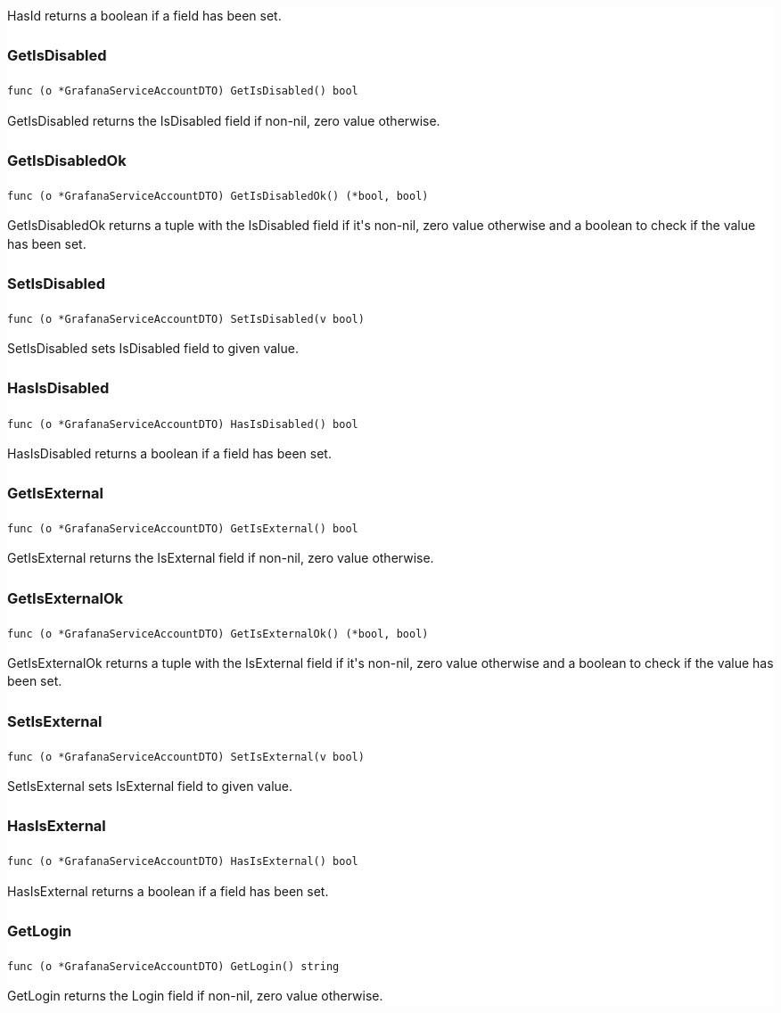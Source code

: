 HasId returns a boolean if a field has been set.

### GetIsDisabled

`func (o *GrafanaServiceAccountDTO) GetIsDisabled() bool`

GetIsDisabled returns the IsDisabled field if non-nil, zero value otherwise.

### GetIsDisabledOk

`func (o *GrafanaServiceAccountDTO) GetIsDisabledOk() (*bool, bool)`

GetIsDisabledOk returns a tuple with the IsDisabled field if it's non-nil, zero value otherwise
and a boolean to check if the value has been set.

### SetIsDisabled

`func (o *GrafanaServiceAccountDTO) SetIsDisabled(v bool)`

SetIsDisabled sets IsDisabled field to given value.

### HasIsDisabled

`func (o *GrafanaServiceAccountDTO) HasIsDisabled() bool`

HasIsDisabled returns a boolean if a field has been set.

### GetIsExternal

`func (o *GrafanaServiceAccountDTO) GetIsExternal() bool`

GetIsExternal returns the IsExternal field if non-nil, zero value otherwise.

### GetIsExternalOk

`func (o *GrafanaServiceAccountDTO) GetIsExternalOk() (*bool, bool)`

GetIsExternalOk returns a tuple with the IsExternal field if it's non-nil, zero value otherwise
and a boolean to check if the value has been set.

### SetIsExternal

`func (o *GrafanaServiceAccountDTO) SetIsExternal(v bool)`

SetIsExternal sets IsExternal field to given value.

### HasIsExternal

`func (o *GrafanaServiceAccountDTO) HasIsExternal() bool`

HasIsExternal returns a boolean if a field has been set.

### GetLogin

`func (o *GrafanaServiceAccountDTO) GetLogin() string`

GetLogin returns the Login field if non-nil, zero value otherwise.
